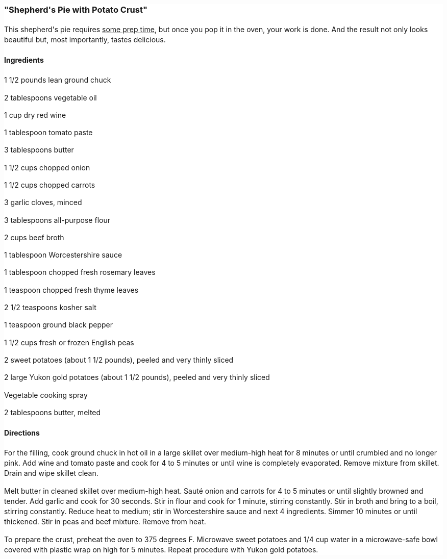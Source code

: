 ### "Shepherd's Pie with Potato Crust"

This shepherd's pie requires [some prep time](https://www.myrecipes.com/recipe/shepherds-pie-potato-crust), but once you pop it in the oven, your work is done. And the result not only looks beautiful but, most importantly, tastes delicious. 

#### Ingredients

1 1/2 pounds lean ground chuck

2 tablespoons vegetable oil

1 cup dry red wine

1 tablespoon tomato paste

3 tablespoons butter

1 1/2 cups chopped onion

1 1/2 cups chopped carrots

3 garlic cloves, minced

3 tablespoons all-purpose flour

2 cups beef broth

1 tablespoon Worcestershire sauce

1 tablespoon chopped fresh rosemary leaves

1 teaspoon chopped fresh thyme leaves

2 1/2 teaspoons kosher salt

1 teaspoon ground black pepper

1 1/2 cups fresh or frozen English peas

2 sweet potatoes (about 1 1/2 pounds), peeled and very thinly sliced

2 large Yukon gold potatoes (about 1 1/2 pounds), peeled and very thinly sliced

Vegetable cooking spray

2 tablespoons butter, melted

#### Directions

For the filling, cook ground chuck in hot oil in a large skillet over medium-high heat for 8 minutes or until crumbled and no longer pink. Add wine and tomato paste and cook for 4 to 5 minutes or until wine is completely evaporated. Remove mixture from skillet. Drain and wipe skillet clean.

Melt butter in cleaned skillet over medium-high heat. Sauté onion and carrots for 4 to 5 minutes or until slightly browned and tender. Add garlic and cook for 30 seconds. Stir in flour and cook for 1 minute, stirring constantly. Stir in broth and bring to a boil, stirring constantly. Reduce heat to medium; stir in Worcestershire sauce and next 4 ingredients. Simmer 10 minutes or until thickened. Stir in peas and beef mixture. Remove from heat.

To prepare the crust, preheat the oven to 375 degrees F. Microwave sweet potatoes and 1/4 cup water in a microwave-safe bowl covered with plastic wrap on high for 5 minutes. Repeat procedure with Yukon gold potatoes.
